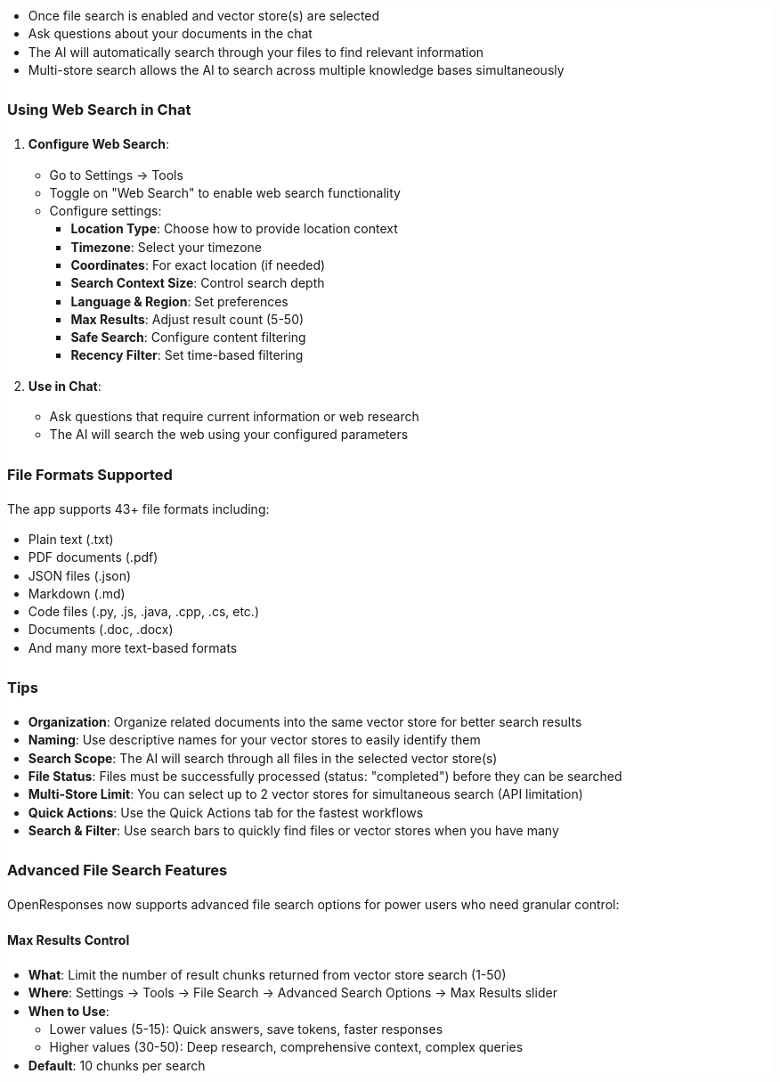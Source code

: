 - Once file search is enabled and vector store(s) are selected
- Ask questions about your documents in the chat
- The AI will automatically search through your files to find relevant information
- Multi-store search allows the AI to search across multiple knowledge bases simultaneously

### Using Web Search in Chat

1. **Configure Web Search**:
   - Go to Settings → Tools
   - Toggle on "Web Search" to enable web search functionality
   - Configure settings:
     - **Location Type**: Choose how to provide location context
     - **Timezone**: Select your timezone
     - **Coordinates**: For exact location (if needed)
     - **Search Context Size**: Control search depth
     - **Language & Region**: Set preferences
     - **Max Results**: Adjust result count (5-50)
     - **Safe Search**: Configure content filtering
     - **Recency Filter**: Set time-based filtering

2. **Use in Chat**:
   - Ask questions that require current information or web research
   - The AI will search the web using your configured parameters

### File Formats Supported

The app supports 43+ file formats including:

- Plain text (.txt)
- PDF documents (.pdf)
- JSON files (.json)
- Markdown (.md)
- Code files (.py, .js, .java, .cpp, .cs, etc.)
- Documents (.doc, .docx)
- And many more text-based formats

### Tips

- **Organization**: Organize related documents into the same vector store for better search results
- **Naming**: Use descriptive names for your vector stores to easily identify them
- **Search Scope**: The AI will search through all files in the selected vector store(s)
- **File Status**: Files must be successfully processed (status: "completed") before they can be searched
- **Multi-Store Limit**: You can select up to 2 vector stores for simultaneous search (API limitation)
- **Quick Actions**: Use the Quick Actions tab for the fastest workflows
- **Search & Filter**: Use search bars to quickly find files or vector stores when you have many

### Advanced File Search Features

OpenResponses now supports advanced file search options for power users who need granular control:

#### Max Results Control
- **What**: Limit the number of result chunks returned from vector store search (1-50)
- **Where**: Settings → Tools → File Search → Advanced Search Options → Max Results slider
- **When to Use**: 
  - Lower values (5-15): Quick answers, save tokens, faster responses
  - Higher values (30-50): Deep research, comprehensive context, complex queries
- **Default**: 10 chunks per search
